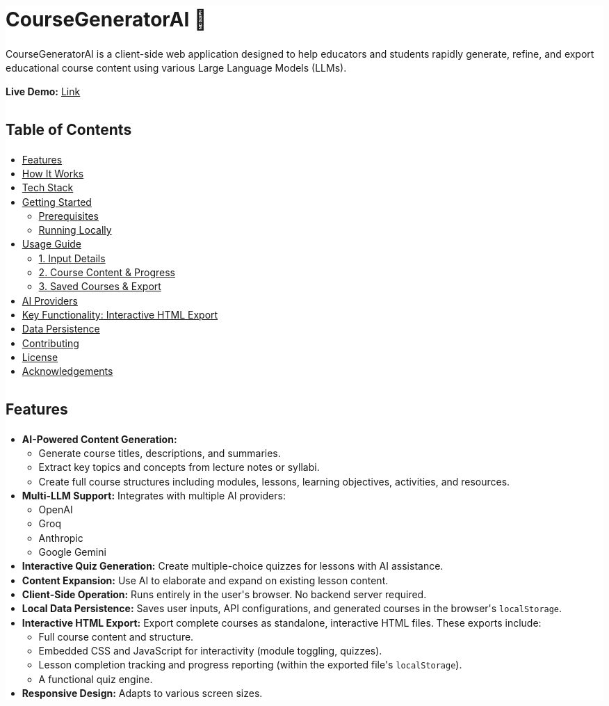 # CourseGeneratorAI 🚀

CourseGeneratorAI is a client-side web application designed to help educators and students rapidly generate, refine, and export educational course content using various Large Language Models (LLMs).

**Live Demo:** [Link](https://rpbedu02.github.io/CourseGeneratorAI/)

## Table of Contents

- [Features](#features)
- [How It Works](#how-it-works)
- [Tech Stack](#tech-stack)
- [Getting Started](#getting-started)
  - [Prerequisites](#prerequisites)
  - [Running Locally](#running-locally)
- [Usage Guide](#usage-guide)
  - [1. Input Details](#1-input-details)
  - [2. Course Content & Progress](#2-course-content--progress)
  - [3. Saved Courses & Export](#3-saved-courses--export)
- [AI Providers](#ai-providers)
- [Key Functionality: Interactive HTML Export](#key-functionality-interactive-html-export)
- [Data Persistence](#data-persistence)
- [Contributing](#contributing)
- [License](#license)
- [Acknowledgements](#acknowledgements)

## Features

*   **AI-Powered Content Generation:**
    *   Generate course titles, descriptions, and summaries.
    *   Extract key topics and concepts from lecture notes or syllabi.
    *   Create full course structures including modules, lessons, learning objectives, activities, and resources.
*   **Multi-LLM Support:** Integrates with multiple AI providers:
    *   OpenAI
    *   Groq
    *   Anthropic
    *   Google Gemini
*   **Interactive Quiz Generation:** Create multiple-choice quizzes for lessons with AI assistance.
*   **Content Expansion:** Use AI to elaborate and expand on existing lesson content.
*   **Client-Side Operation:** Runs entirely in the user's browser. No backend server required.
*   **Local Data Persistence:** Saves user inputs, API configurations, and generated courses in the browser's `localStorage`.
*   **Interactive HTML Export:** Export complete courses as standalone, interactive HTML files. These exports include:
    *   Full course content and structure.
    *   Embedded CSS and JavaScript for interactivity (module toggling, quizzes).
    *   Lesson completion tracking and progress reporting (within the exported file's `localStorage`).
    *   A functional quiz engine.
*   **Responsive Design:** Adapts to various screen sizes.
